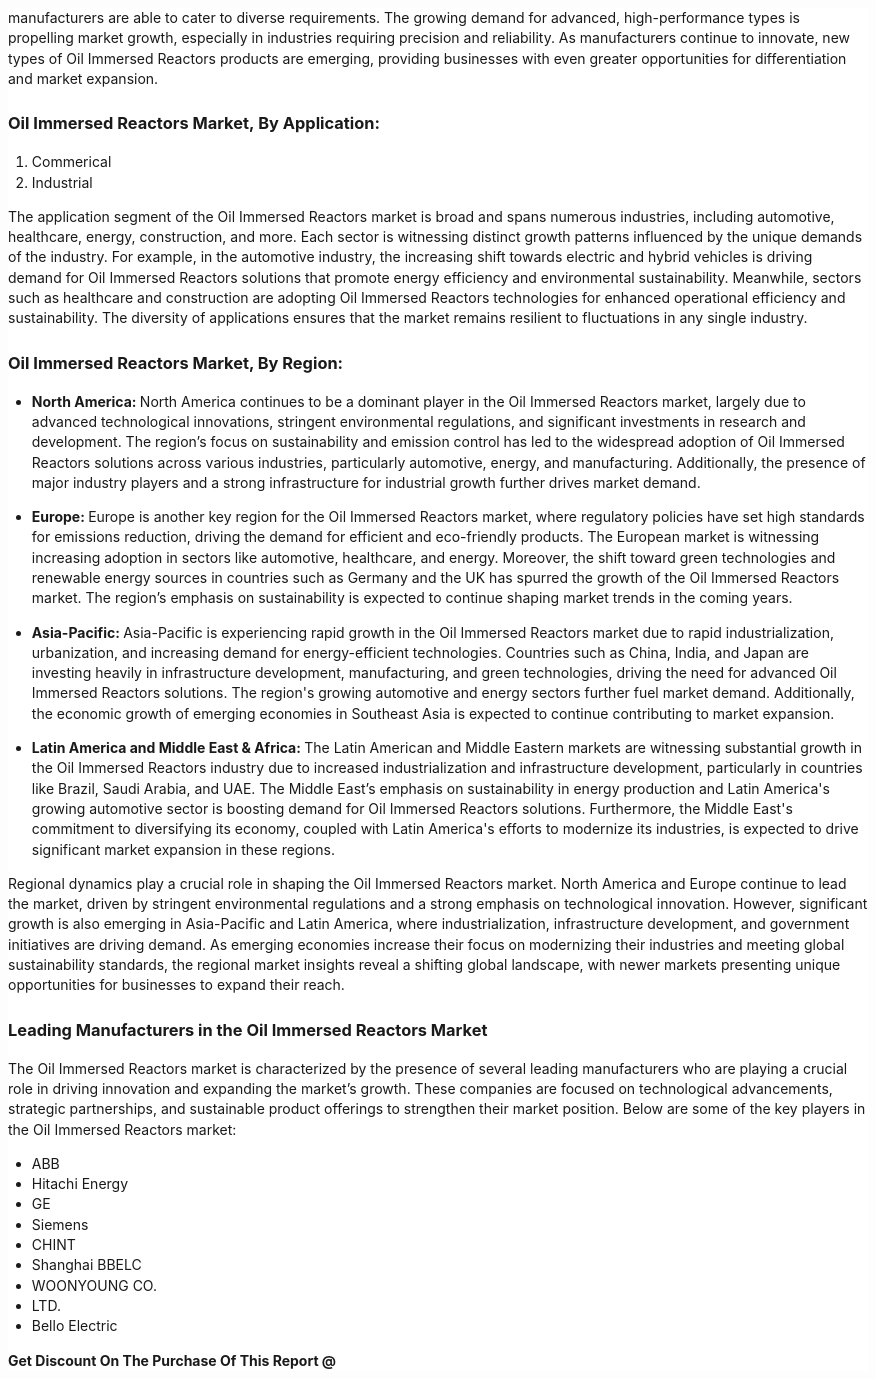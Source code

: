 manufacturers are able to cater to diverse requirements. The growing demand for advanced, high-performance types is propelling market growth, especially in industries requiring precision and reliability. As manufacturers continue to innovate, new types of Oil Immersed Reactors products are emerging, providing businesses with even greater opportunities for differentiation and market expansion.</p><h3>Oil Immersed Reactors Market,&nbsp;By Application:</h3><ol><li>Commerical<li> Industrial</li></ol><p>The application segment of the Oil Immersed Reactors market is broad and spans numerous industries, including automotive, healthcare, energy, construction, and more. Each sector is witnessing distinct growth patterns influenced by the unique demands of the industry. For example, in the automotive industry, the increasing shift towards electric and hybrid vehicles is driving demand for Oil Immersed Reactors solutions that promote energy efficiency and environmental sustainability. Meanwhile, sectors such as healthcare and construction are adopting Oil Immersed Reactors technologies for enhanced operational efficiency and sustainability. The diversity of applications ensures that the market remains resilient to fluctuations in any single industry.</p><h3>Oil Immersed Reactors Market, By Region:</h3><ul><li><p><strong>North America:&nbsp;</strong>North America continues to be a dominant player in the Oil Immersed Reactors market, largely due to advanced technological innovations, stringent environmental regulations, and significant investments in research and development. The region&rsquo;s focus on sustainability and emission control has led to the widespread adoption of Oil Immersed Reactors solutions across various industries, particularly automotive, energy, and manufacturing. Additionally, the presence of major industry players and a strong infrastructure for industrial growth further drives market demand.</p></li><li><p><strong><strong>Europe:&nbsp;</strong></strong>Europe is another key region for the Oil Immersed Reactors market, where regulatory policies have set high standards for emissions reduction, driving the demand for efficient and eco-friendly products. The European market is witnessing increasing adoption in sectors like automotive, healthcare, and energy. Moreover, the shift toward green technologies and renewable energy sources in countries such as Germany and the UK has spurred the growth of the Oil Immersed Reactors market. The region&rsquo;s emphasis on sustainability is expected to continue shaping market trends in the coming years.</p></li><li><p><strong><strong>Asia-Pacific:&nbsp;</strong></strong>Asia-Pacific is experiencing rapid growth in the Oil Immersed Reactors market due to rapid industrialization, urbanization, and increasing demand for energy-efficient technologies. Countries such as China, India, and Japan are investing heavily in infrastructure development, manufacturing, and green technologies, driving the need for advanced Oil Immersed Reactors solutions. The region's growing automotive and energy sectors further fuel market demand. Additionally, the economic growth of emerging economies in Southeast Asia is expected to continue contributing to market expansion.</p></li><li><p><strong><strong>Latin America and Middle East &amp; Africa:&nbsp;</strong></strong>The Latin American and Middle Eastern markets are witnessing substantial growth in the Oil Immersed Reactors industry due to increased industrialization and infrastructure development, particularly in countries like Brazil, Saudi Arabia, and UAE. The Middle East&rsquo;s emphasis on sustainability in energy production and Latin America's growing automotive sector is boosting demand for Oil Immersed Reactors solutions. Furthermore, the Middle East's commitment to diversifying its economy, coupled with Latin America's efforts to modernize its industries, is expected to drive significant market expansion in these regions.</p></li></ul><p>Regional dynamics play a crucial role in shaping the Oil Immersed Reactors market. North America and Europe continue to lead the market, driven by stringent environmental regulations and a strong emphasis on technological innovation. However, significant growth is also emerging in Asia-Pacific and Latin America, where industrialization, infrastructure development, and government initiatives are driving demand. As emerging economies increase their focus on modernizing their industries and meeting global sustainability standards, the regional market insights reveal a shifting global landscape, with newer markets presenting unique opportunities for businesses to expand their reach.</p><h3><strong>Leading Manufacturers in the Oil Immersed Reactors Market</strong></h3><p>The Oil Immersed Reactors market is characterized by the presence of several leading manufacturers who are playing a crucial role in driving innovation and expanding the market&rsquo;s growth. These companies are focused on technological advancements, strategic partnerships, and sustainable product offerings to strengthen their market position. Below are some of the key players in the Oil Immersed Reactors market:</p></div><div class="article-main__content" data-test-id="publishing-text-block"><ul><li><span class="">ABB<li> Hitachi Energy<li> GE<li> Siemens<li> CHINT<li> Shanghai BBELC<li> WOONYOUNG CO.<li>LTD.<li> Bello Electric</span></li></ul></div><div class="article-main__content" data-test-id="publishing-text-block"><p><span class="font-[700]"><strong>Get Discount On The Purchase Of This Report @</strong>